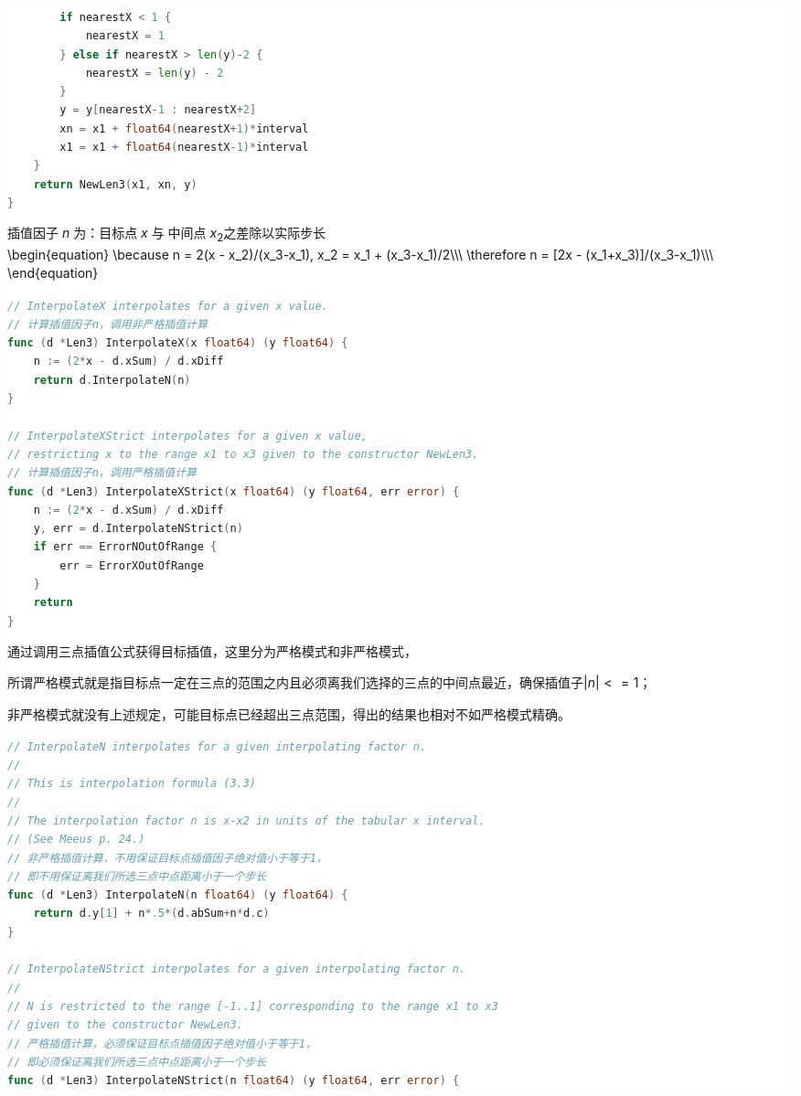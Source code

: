 ```go
		if nearestX < 1 {
			nearestX = 1
		} else if nearestX > len(y)-2 {
			nearestX = len(y) - 2
		}
		y = y[nearestX-1 : nearestX+2]
		xn = x1 + float64(nearestX+1)*interval
		x1 = x1 + float64(nearestX-1)*interval
	}
	return NewLen3(x1, xn, y)
}
```

插值因子 $n$ 为：目标点 $x$ 与 中间点 $x_2$之差除以实际步长	
\begin{equation}
\because n = 2(x - x_2)/(x_3-x_1), x_2 = x_1 + (x_3-x_1)/2\\\\\\
\therefore n = [2x - (x_1+x_3)]/(x_3-x_1)\\\\\\
\end{equation}

```go
// InterpolateX interpolates for a given x value.
// 计算插值因子n，调用非严格插值计算
func (d *Len3) InterpolateX(x float64) (y float64) {
	n := (2*x - d.xSum) / d.xDiff
	return d.InterpolateN(n)
}

// InterpolateXStrict interpolates for a given x value,
// restricting x to the range x1 to x3 given to the constructor NewLen3.
// 计算插值因子n，调用严格插值计算
func (d *Len3) InterpolateXStrict(x float64) (y float64, err error) {
	n := (2*x - d.xSum) / d.xDiff
	y, err = d.InterpolateNStrict(n)
	if err == ErrorNOutOfRange {
		err = ErrorXOutOfRange
	}
	return
}
```

通过调用三点插值公式获得目标插值，这里分为严格模式和非严格模式，

所谓严格模式就是指目标点一定在三点的范围之内且必须离我们选择的三点的中间点最近，确保插值子$|n|<=1$；

非严格模式就没有上述规定，可能目标点已经超出三点范围，得出的结果也相对不如严格模式精确。

```go
// InterpolateN interpolates for a given interpolating factor n.
//
// This is interpolation formula (3.3)
//
// The interpolation factor n is x-x2 in units of the tabular x interval.
// (See Meeus p. 24.)
// 非严格插值计算，不用保证目标点插值因子绝对值小于等于1，
// 即不用保证离我们所选三点中点距离小于一个步长
func (d *Len3) InterpolateN(n float64) (y float64) {
	return d.y[1] + n*.5*(d.abSum+n*d.c)
}

// InterpolateNStrict interpolates for a given interpolating factor n.
//
// N is restricted to the range [-1..1] corresponding to the range x1 to x3
// given to the constructor NewLen3.
// 严格插值计算，必须保证目标点插值因子绝对值小于等于1，
// 即必须保证离我们所选三点中点距离小于一个步长
func (d *Len3) InterpolateNStrict(n float64) (y float64, err error) {
```